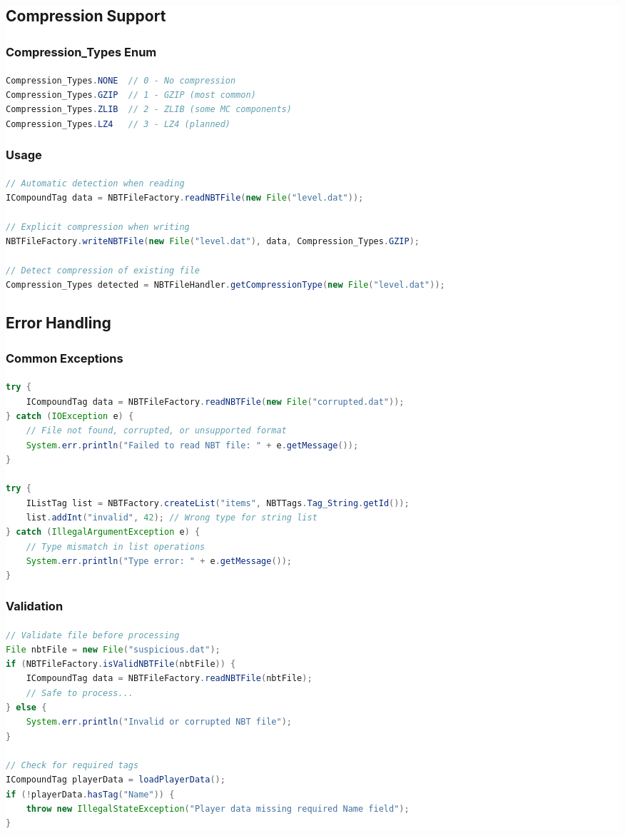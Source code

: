## Compression Support

### Compression_Types Enum

```java
Compression_Types.NONE  // 0 - No compression
Compression_Types.GZIP  // 1 - GZIP (most common)
Compression_Types.ZLIB  // 2 - ZLIB (some MC components)
Compression_Types.LZ4   // 3 - LZ4 (planned)
```

### Usage

```java
// Automatic detection when reading
ICompoundTag data = NBTFileFactory.readNBTFile(new File("level.dat"));

// Explicit compression when writing
NBTFileFactory.writeNBTFile(new File("level.dat"), data, Compression_Types.GZIP);

// Detect compression of existing file
Compression_Types detected = NBTFileHandler.getCompressionType(new File("level.dat"));
```

## Error Handling

### Common Exceptions

```java
try {
    ICompoundTag data = NBTFileFactory.readNBTFile(new File("corrupted.dat"));
} catch (IOException e) {
    // File not found, corrupted, or unsupported format
    System.err.println("Failed to read NBT file: " + e.getMessage());
}

try {
    IListTag list = NBTFactory.createList("items", NBTTags.Tag_String.getId());
    list.addInt("invalid", 42); // Wrong type for string list
} catch (IllegalArgumentException e) {
    // Type mismatch in list operations
    System.err.println("Type error: " + e.getMessage());
}
```

### Validation

```java
// Validate file before processing
File nbtFile = new File("suspicious.dat");
if (NBTFileFactory.isValidNBTFile(nbtFile)) {
    ICompoundTag data = NBTFileFactory.readNBTFile(nbtFile);
    // Safe to process...
} else {
    System.err.println("Invalid or corrupted NBT file");
}

// Check for required tags
ICompoundTag playerData = loadPlayerData();
if (!playerData.hasTag("Name")) {
    throw new IllegalStateException("Player data missing required Name field");
}
```
